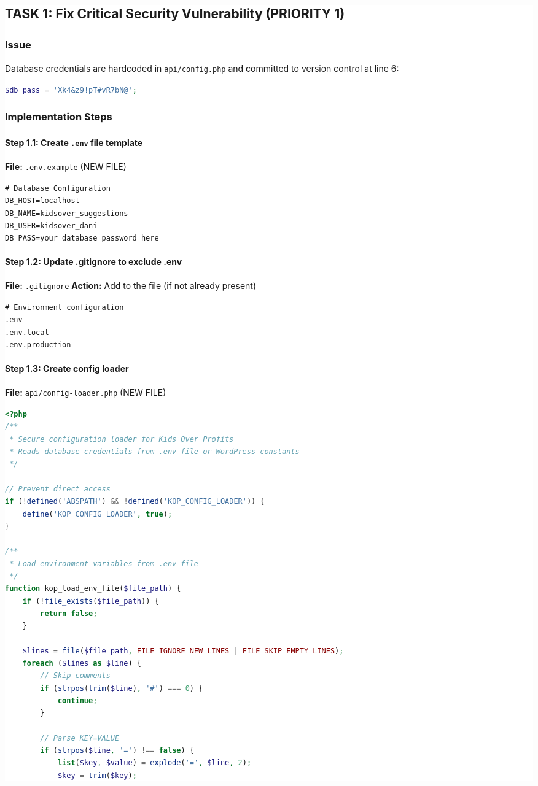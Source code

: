 ## TASK 1: Fix Critical Security Vulnerability (PRIORITY 1)

### Issue
Database credentials are hardcoded in `api/config.php` and committed to version control at line 6:
```php
$db_pass = 'Xk4&z9!pT#vR7bN@';
```

### Implementation Steps

#### Step 1.1: Create `.env` file template
**File:** `.env.example` (NEW FILE)
```env
# Database Configuration
DB_HOST=localhost
DB_NAME=kidsover_suggestions
DB_USER=kidsover_dani
DB_PASS=your_database_password_here
```

#### Step 1.2: Update .gitignore to exclude .env
**File:** `.gitignore`
**Action:** Add to the file (if not already present)
```
# Environment configuration
.env
.env.local
.env.production
```

#### Step 1.3: Create config loader
**File:** `api/config-loader.php` (NEW FILE)
```php
<?php
/**
 * Secure configuration loader for Kids Over Profits
 * Reads database credentials from .env file or WordPress constants
 */

// Prevent direct access
if (!defined('ABSPATH') && !defined('KOP_CONFIG_LOADER')) {
    define('KOP_CONFIG_LOADER', true);
}

/**
 * Load environment variables from .env file
 */
function kop_load_env_file($file_path) {
    if (!file_exists($file_path)) {
        return false;
    }

    $lines = file($file_path, FILE_IGNORE_NEW_LINES | FILE_SKIP_EMPTY_LINES);
    foreach ($lines as $line) {
        // Skip comments
        if (strpos(trim($line), '#') === 0) {
            continue;
        }

        // Parse KEY=VALUE
        if (strpos($line, '=') !== false) {
            list($key, $value) = explode('=', $line, 2);
            $key = trim($key);
```